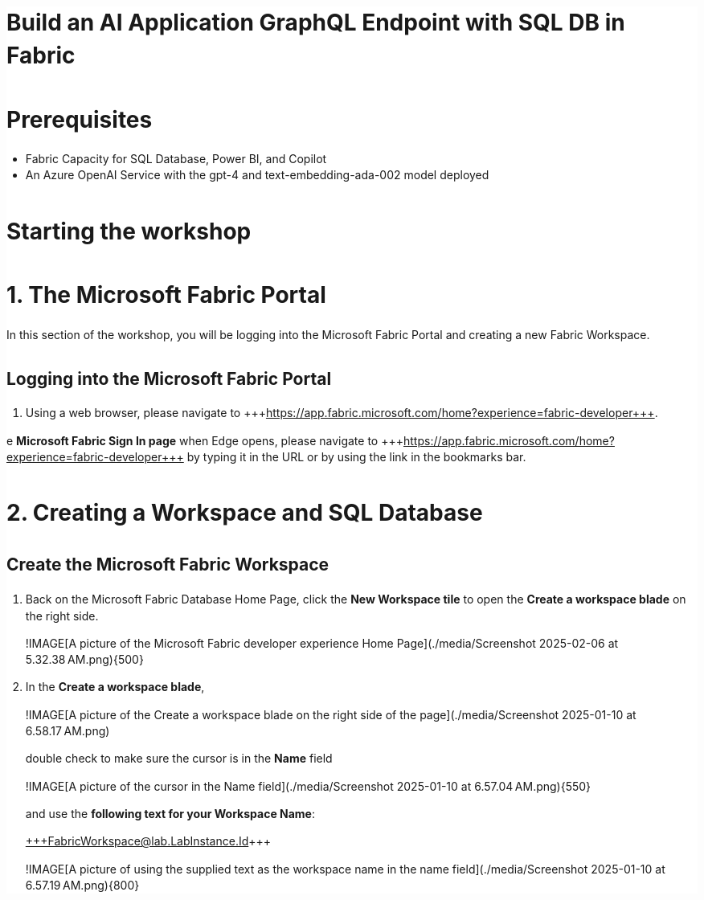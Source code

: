# Build an AI Application GraphQL Endpoint with SQL DB in Fabric​

# Prerequisites

- Fabric Capacity for SQL Database, Power BI, and Copilot
- An Azure OpenAI Service with the gpt-4 and text-embedding-ada-002 model deployed

# **Starting the workshop**

# 1. The Microsoft Fabric Portal

In this section of the workshop, you will be logging into the Microsoft Fabric Portal and creating a new Fabric Workspace.

## Logging into the Microsoft Fabric Portal

1. Using a web browser, please navigate to +++https://app.fabric.microsoft.com/home?experience=fabric-developer+++.

e **Microsoft Fabric Sign In page** when Edge opens, please navigate to +++https://app.fabric.microsoft.com/home?experience=fabric-developer+++ by typing it in the URL or by using the link in the bookmarks bar.

# 2. Creating a Workspace and SQL Database

## Create the Microsoft Fabric Workspace

1. Back on the Microsoft Fabric Database Home Page, click the **New Workspace tile** to open the **Create a workspace blade** on the right side.

    !IMAGE[A picture of the Microsoft Fabric developer experience Home Page](./media/Screenshot 2025-02-06 at 5.32.38 AM.png){500}

1. In the **Create a workspace blade**, 

    !IMAGE[A picture of the Create a workspace blade on the right side of the page](./media/Screenshot 2025-01-10 at 6.58.17 AM.png)

    double check to make sure the cursor is in the **Name** field 
    
    !IMAGE[A picture of the cursor in the Name field](./media/Screenshot 2025-01-10 at 6.57.04 AM.png){550}
    
    and use the **following text for your Workspace Name**:

    +++FabricWorkspace@lab.LabInstance.Id+++
    
    !IMAGE[A picture of using the supplied text as the workspace name in the name field](./media/Screenshot 2025-01-10 at 6.57.19 AM.png){800}
